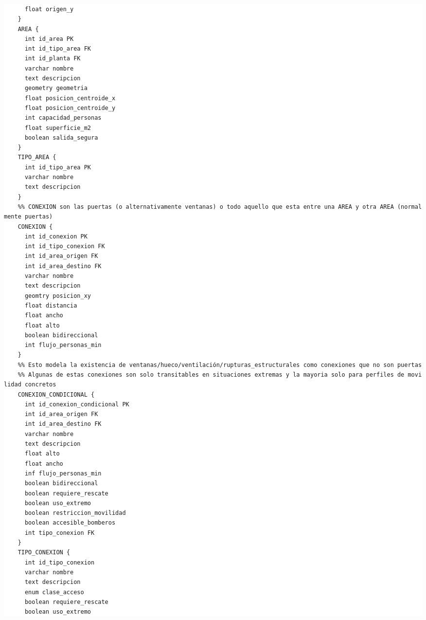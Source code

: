 ```mermaid
      float origen_y
    }
    AREA {
      int id_area PK
      int id_tipo_area FK
      int id_planta FK
      varchar nombre
      text descripcion
      geometry geometria
      float posicion_centroide_x
      float posicion_centroide_y
      int capacidad_personas
      float superficie_m2
      boolean salida_segura
    }
    TIPO_AREA {
      int id_tipo_area PK
      varchar nombre                    
      text descripcion                  
    }
    %% CONEXION son las puertas (o alternativamente ventanas) o todo aquello que esta entre una AREA y otra AREA (normalmente puertas)
    CONEXION {
      int id_conexion PK
      int id_tipo_conexion FK
      int id_area_origen FK
      int id_area_destino FK
      varchar nombre
      text descripcion
      geomtry posicion_xy
      float distancia
      float ancho
      float alto
      boolean bidireccional
      int flujo_personas_min
    }
    %% Esto modela la existencia de ventanas/hueco/ventilación/rupturas_estructurales como conexiones que no son puertas 
    %% Algunas de estas conexiones son solo transitables en situaciones extremas y la mayoria solo para perfiles de movilidad concretos
    CONEXION_CONDICIONAL {
      int id_conexion_condicional PK
      int id_area_origen FK
      int id_area_destino FK
      varchar nombre
      text descripcion 
      float alto 
      float ancho 
      inf flujo_personas_min
      boolean bidireccional
      boolean requiere_rescate
      boolean uso_extremo
      boolean restriccion_movilidad 
      boolean accesible_bomberos
      int tipo_conexion FK
    }
    TIPO_CONEXION {
      int id_tipo_conexion 
      varchar nombre 
      text descripcion 
      enum clase_acceso
      boolean requiere_rescate
      boolean uso_extremo
```
